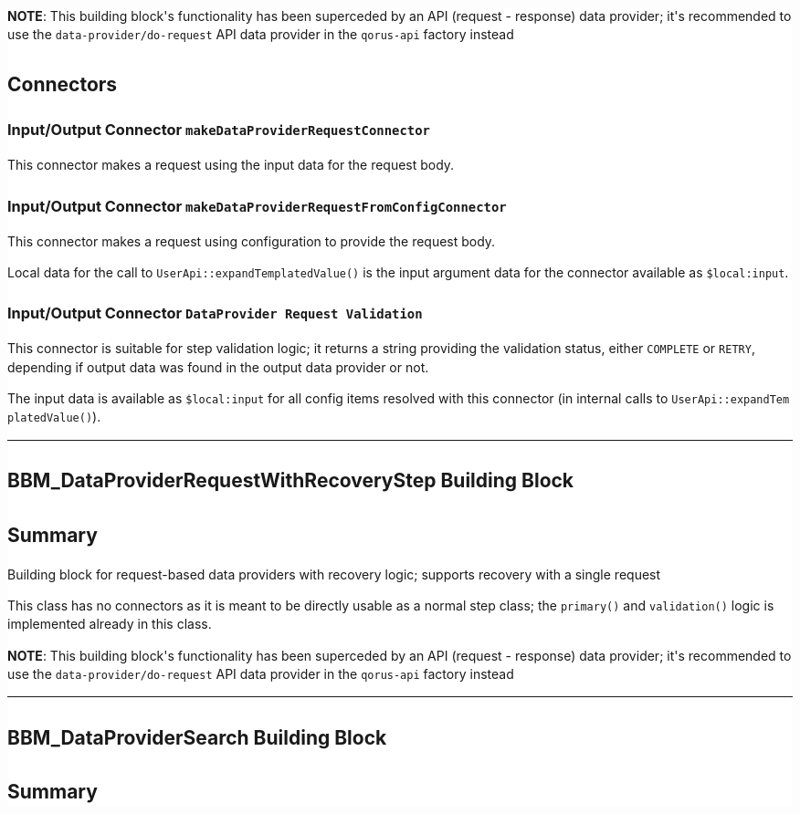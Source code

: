 **NOTE**:  This building block's functionality has been superceded by an API (request - response) data provider; it's recommended to use the `data-provider/do-request` API data provider in the `qorus-api` factory instead

## Connectors

### Input/Output Connector `makeDataProviderRequestConnector`

This connector makes a request using the input data for the request body.

### Input/Output Connector `makeDataProviderRequestFromConfigConnector`

This connector makes a request using configuration to provide the request body.

Local data for the call to `UserApi::expandTemplatedValue()` is the input argument data for the connector available as `$local:input`.

### Input/Output Connector `DataProvider Request Validation`

This connector is suitable for step validation logic; it returns a string providing the validation status, either `COMPLETE` or `RETRY`, depending if output data was found in the output data provider or not.

The input data is available as `$local:input` for all config items resolved with this connector (in internal calls to `UserApi::expandTemplatedValue()`).

___

## **BBM_DataProviderRequestWithRecoveryStep Building Block**

## Summary

Building block for request-based data providers with recovery logic; supports recovery with a single request

This class has no connectors as it is meant to be directly usable as a normal step class; the `primary()` and `validation()` logic is implemented already in this class.

**NOTE**:  This building block's functionality has been superceded by an API (request - response) data provider; it's recommended to use the `data-provider/do-request` API data provider in the `qorus-api` factory instead
___

## **BBM_DataProviderSearch Building Block**

## Summary
